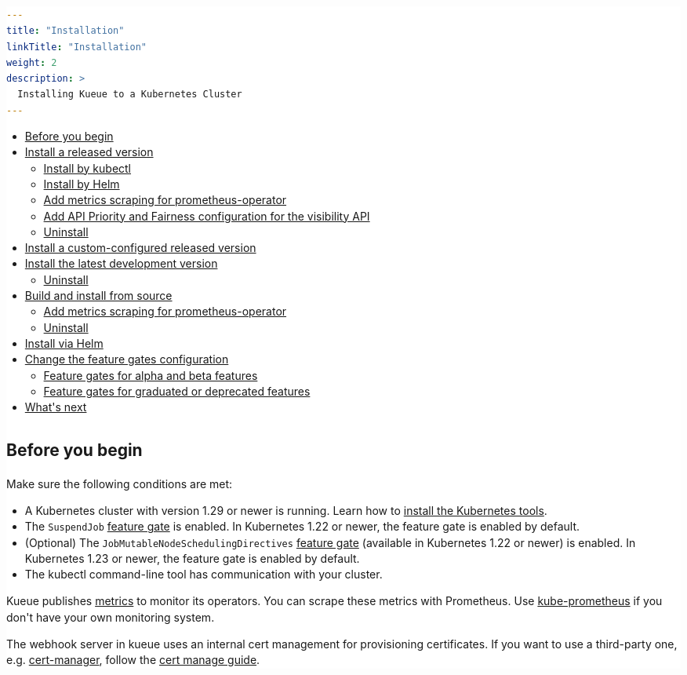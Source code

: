 ```yaml
---
title: "Installation"
linkTitle: "Installation"
weight: 2
description: >
  Installing Kueue to a Kubernetes Cluster
---
```



- [Before you begin](#before-you-begin)
- [Install a released version](#install-a-released-version)
  - [Install by kubectl](#install-by-kubectl)
  - [Install by Helm](#install-by-helm)
  - [Add metrics scraping for prometheus-operator](#add-metrics-scraping-for-prometheus-operator)
  - [Add API Priority and Fairness configuration for the visibility API](#add-api-priority-and-fairness-configuration-for-the-visibility-api)
  - [Uninstall](#uninstall)
- [Install a custom-configured released version](#install-a-custom-configured-released-version)
- [Install the latest development version](#install-the-latest-development-version)
  - [Uninstall](#uninstall-1)
- [Build and install from source](#build-and-install-from-source)
  - [Add metrics scraping for prometheus-operator](#add-metrics-scraping-for-prometheus-operator-1)
  - [Uninstall](#uninstall-2)
- [Install via Helm](#install-via-helm)
- [Change the feature gates configuration](#change-the-feature-gates-configuration)
  - [Feature gates for alpha and beta features](#feature-gates-for-alpha-and-beta-features)
  - [Feature gates for graduated or deprecated features](#feature-gates-for-graduated-or-deprecated-features)
- [What's next](#whats-next)



## Before you begin

Make sure the following conditions are met:

- A Kubernetes cluster with version 1.29 or newer is running. Learn how to [install the Kubernetes tools](https://kubernetes.io/docs/tasks/tools/).
- The `SuspendJob` [feature gate][feature_gate] is enabled. In Kubernetes 1.22 or newer, the feature gate is enabled by default.
- (Optional) The `JobMutableNodeSchedulingDirectives` [feature gate][feature_gate] (available in Kubernetes 1.22 or newer) is enabled.
  In Kubernetes 1.23 or newer, the feature gate is enabled by default.
- The kubectl command-line tool has communication with your cluster.

Kueue publishes [metrics](/docs/reference/metrics) to monitor its operators.
You can scrape these metrics with Prometheus.
Use [kube-prometheus](https://github.com/prometheus-operator/kube-prometheus)
if you don't have your own monitoring system.

The webhook server in kueue uses an internal cert management for provisioning certificates. If you want to use
  a third-party one, e.g. [cert-manager](https://github.com/cert-manager/cert-manager), follow the [cert manage guide](/docs/tasks/manage/installation).


[feature_gate]: https://kubernetes.io/docs/reference/command-line-tools-reference/feature-gates/